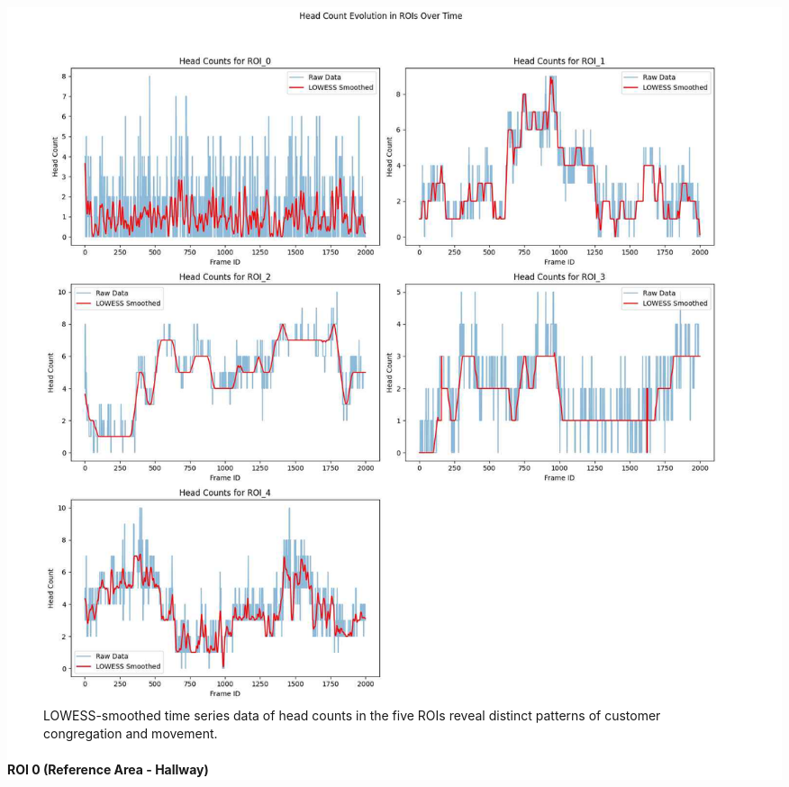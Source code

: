 <figure style="width: 750px" class="align-center">
  <img src="/assets/images/mall/fig6.jpg" alt="Graphs showing head count time series in the five ROIs smoothed with the LOWESS algorithm.">
  <figcaption>LOWESS-smoothed time series data of head counts in the five ROIs reveal distinct patterns of customer congregation and movement.</figcaption>
</figure>

#### ROI 0 (Reference Area - Hallway)
